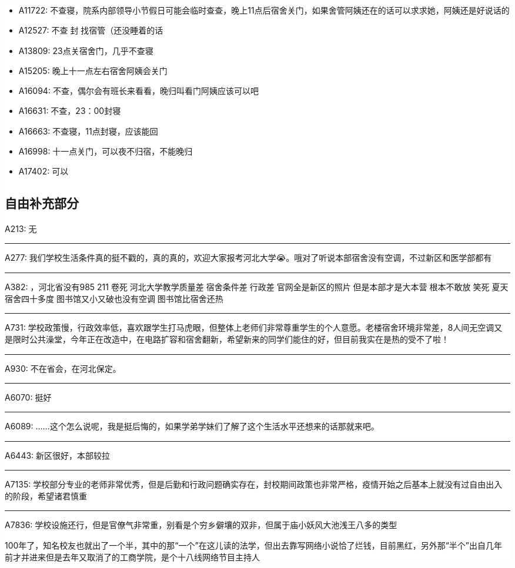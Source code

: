- A11722: 不查寝，院系内部领导小节假日可能会临时查查，晚上11点后宿舍关门，如果舍管阿姨还在的话可以求求她，阿姨还是好说话的

- A12527: 不查 封 找宿管（还没睡着的话

- A13809: 23点关宿舍门，几乎不查寝

- A15205: 晚上十一点左右宿舍阿姨会关门

- A16094: 不查，偶尔会有班长来看看，晚归叫看门阿姨应该可以吧

- A16631: 不查，23：00封寝

- A16663: 不查寝，11点封寝，应该能回

- A16998: 十一点关门，可以夜不归宿，不能晚归

- A17402: 可以

## 自由补充部分

A213: 无

***

A277: 我们学校生活条件真的挺不戳的，真的真的，欢迎大家报考河北大学😭。哦对了听说本部宿舍没有空调，不过新区和医学部都有

***

A382: ，河北省没有985 211 卷死 河北大学教学质量差 宿舍条件差 行政差 官网全是新区的照片 但是本部才是大本营 根本不敢放 笑死  夏天宿舍四十多度 图书馆又小又破也没有空调 图书馆比宿舍还热

***

A731: 学校政策慢，行政效率低，喜欢跟学生打马虎眼，但整体上老师们非常尊重学生的个人意愿。老楼宿舍环境非常差，8人间无空调又是限时公共澡堂，今年正在改造中，在电路扩容和宿舍翻新，希望新来的同学们能住的好，但目前我实在是热的受不了啦！

***

A930: 不在省会，在河北保定。

***

A6070: 挺好

***

A6089: ……这个怎么说呢，我是挺后悔的，如果学弟学妹们了解了这个生活水平还想来的话那就来吧。

***

A6443: 新区很好，本部较拉

***

A7135: 学校部分专业的老师非常优秀，但是后勤和行政问题确实存在，封校期间政策也非常严格，疫情开始之后基本上就没有过自由出入的阶段，希望诸君慎重

***

A7836: 学校设施还行，但是官僚气非常重，别看是个穷乡僻壤的双非，但属于庙小妖风大池浅王八多的类型

100年了，知名校友也就出了一个半，其中的那“一个”在这儿读的法学，但出去靠写网络小说恰了烂钱，目前黑红，另外那“半个”出自几年前才并进来但是去年又取消了的工商学院，是个十八线网络节目主持人
